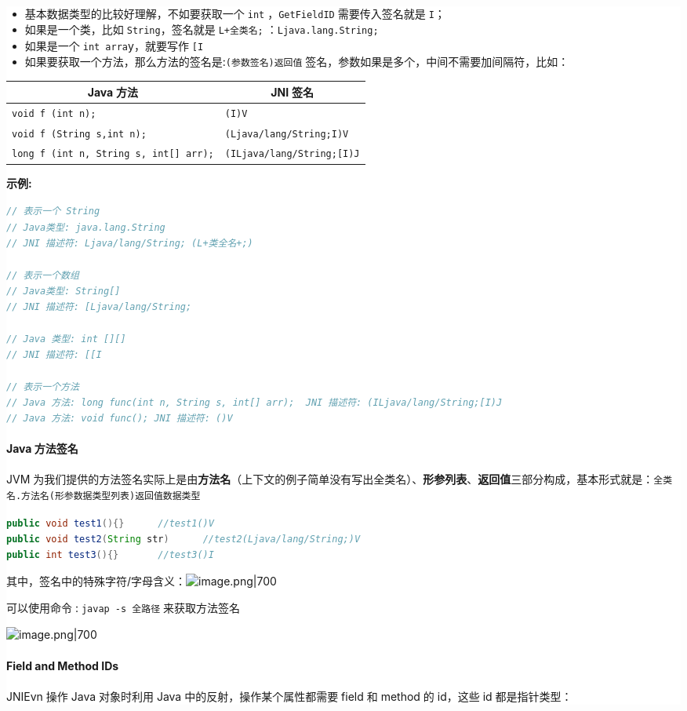 - 基本数据类型的比较好理解，不如要获取一个 `int` ，`GetFieldID` 需要传入签名就是 `I`；
- 如果是一个类，比如 `String`，签名就是 `L+全类名;` ：`Ljava.lang.String;`
- 如果是一个 `int arra`y，就要写作 `[I`
- 如果要获取一个方法，那么方法的签名是:`(参数签名)返回值` 签名，参数如果是多个，中间不需要加间隔符，比如：

| Java 方法                                | JNI 签名                     |
| -------------------------------------- | -------------------------- |
| `void f (int n);`                      | `(I)V`                     |
| `void f (String s,int n);`             | `(Ljava/lang/String;I)V`   |
| `long f (int n, String s, int[] arr);` | `(ILjava/lang/String;[I)J` |

**示例:**

```cpp
// 表示一个 String
// Java类型: java.lang.String
// JNI 描述符: Ljava/lang/String; (L+类全名+;)

// 表示一个数组
// Java类型: String[] 
// JNI 描述符: [Ljava/lang/String; 

// Java 类型: int [][] 
// JNI 描述符: [[I

// 表示一个方法
// Java 方法: long func(int n, String s, int[] arr);  JNI 描述符: (ILjava/lang/String;[I)J
// Java 方法: void func(); JNI 描述符: ()V
```

#### Java 方法签名

JVM 为我们提供的方法签名实际上是由**方法名**（上下文的例子简单没有写出全类名）、**形参列表**、**返回值**三部分构成，基本形式就是：`全类名.方法名(形参数据类型列表)返回值数据类型`

```java
public void test1(){}      //test1()V
public void test2(String str)      //test2(Ljava/lang/String;)V
public int test3(){}       //test3()I
```

其中，签名中的特殊字符/字母含义：![image.png|700](https://cdn.nlark.com/yuque/0/2023/png/694278/1687972125210-c9db4da7-b8ba-4ad2-82d4-50d54bbb48af.png#averageHue=%23f7f7f7&clientId=u7d92a401-3b02-4&from=paste&height=482&id=ud249879e&originHeight=723&originWidth=1460&originalType=binary&ratio=1.5&rotation=0&showTitle=false&size=81409&status=done&style=none&taskId=ud5852258-aa67-4128-a772-95fc46ca388&title=&width=973.3333333333334)

可以使用命令 : `javap -s 全路径` 来获取方法签名

![image.png|700](https://raw.githubusercontent.com/hacket/ObsidianOSS/master/obsidian202405110018055.png)

#### Field and Method IDs

JNIEvn 操作 Java 对象时利用 Java 中的反射，操作某个属性都需要 field 和 method 的 id，这些 id 都是指针类型：
